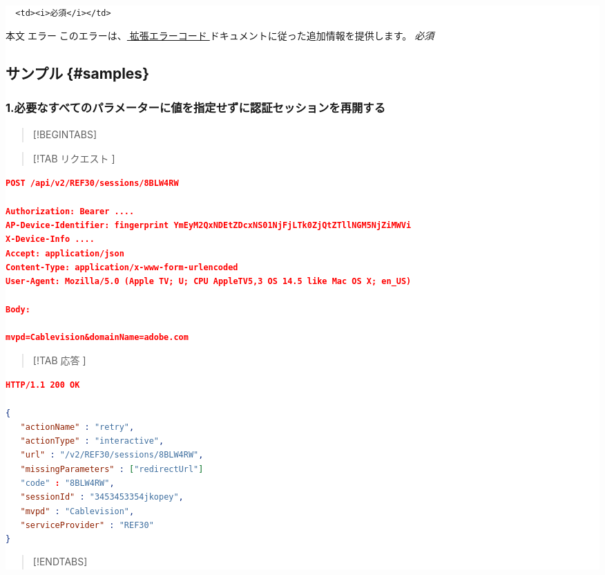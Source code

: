       <td><i>必須</i></td>
   </tr>
   <tr>
      <th style="background-color: #EFF2F7; width: 15%;">本文</th>
      <th style="background-color: #EFF2F7;"></th>
      <th style="background-color: #EFF2F7; width: 10%;"></th>
   </tr>
   <tr>
      <td style="background-color: #DEEBFF;">エラー</td>
      <td>このエラーは、<a href="../../../enhanced-error-codes.md"> 拡張エラーコード </a> ドキュメントに従った追加情報を提供します。</td>
      <td><i>必須</i></td>
   </tr>
</table>

## サンプル {#samples}

### 1.必要なすべてのパラメーターに値を指定せずに認証セッションを再開する

>[!BEGINTABS]

>[!TAB  リクエスト ]

```JSON
POST /api/v2/REF30/sessions/8BLW4RW
 
Authorization: Bearer ....
AP-Device-Identifier: fingerprint YmEyM2QxNDEtZDcxNS01NjFjLTk0ZjQtZTllNGM5NjZiMWVi
X-Device-Info ....
Accept: application/json
Content-Type: application/x-www-form-urlencoded
User-Agent: Mozilla/5.0 (Apple TV; U; CPU AppleTV5,3 OS 14.5 like Mac OS X; en_US)
 
Body:

mvpd=Cablevision&domainName=adobe.com
```

>[!TAB  応答 ]

```JSON
HTTP/1.1 200 OK
 
{           
   "actionName" : "retry",
   "actionType" : "interactive",
   "url" : "/v2/REF30/sessions/8BLW4RW",
   "missingParameters" : ["redirectUrl"]
   "code" : "8BLW4RW",
   "sessionId" : "3453453354jkopey",
   "mvpd" : "Cablevision",
   "serviceProvider" : "REF30"
}
```

>[!ENDTABS]
